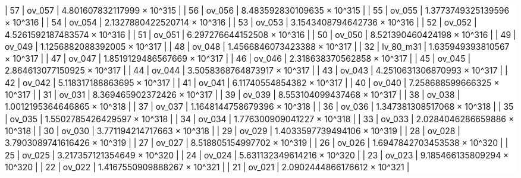 | 57 | ov_057 | 4.801607832117999 × 10^315 |
| 56 | ov_056 | 8.483592830109635 × 10^315 |
| 55 | ov_055 | 1.3773749325139596 × 10^316 |
| 54 | ov_054 | 2.1327880422520714 × 10^316 |
| 53 | ov_053 | 3.1543408794642736 × 10^316 |
| 52 | ov_052 | 4.5261592187483574 × 10^316 |
| 51 | ov_051 | 6.297276644152508 × 10^316 |
| 50 | ov_050 | 8.521390460424198 × 10^316 |
| 49 | ov_049 | 1.1256882088392005 × 10^317 |
| 48 | ov_048 | 1.4566846073423388 × 10^317 |
| 32 | lv_80_m31 | 1.635949393810567 × 10^317 |
| 47 | ov_047 | 1.8519129486567669 × 10^317 |
| 46 | ov_046 | 2.318638370562858 × 10^317 |
| 45 | ov_045 | 2.864613077150925 × 10^317 |
| 44 | ov_044 | 3.5058368764873917 × 10^317 |
| 43 | ov_043 | 4.2510631306870993 × 10^317 |
| 42 | ov_042 | 5.118317188863695 × 10^317 |
| 41 | ov_041 | 6.11740554854382 × 10^317 |
| 40 | ov_040 | 7.258688599666325 × 10^317 |
| 31 | ov_031 | 8.369465902372426 × 10^317 |
| 39 | ov_039 | 8.553104099437468 × 10^317 |
| 38 | ov_038 | 1.0012195364646865 × 10^318 |
| 37 | ov_037 | 1.1648144758679396 × 10^318 |
| 36 | ov_036 | 1.347381308517068 × 10^318 |
| 35 | ov_035 | 1.5502785426429597 × 10^318 |
| 34 | ov_034 | 1.776300909041227 × 10^318 |
| 33 | ov_033 | 2.0284046286659886 × 10^318 |
| 30 | ov_030 | 3.771194214717663 × 10^318 |
| 29 | ov_029 | 1.4033597739494106 × 10^319 |
| 28 | ov_028 | 3.7903089741616426 × 10^319 |
| 27 | ov_027 | 8.518805154997702 × 10^319 |
| 26 | ov_026 | 1.6947842703453538 × 10^320 |
| 25 | ov_025 | 3.217357121354649 × 10^320 |
| 24 | ov_024 | 5.631132349614216 × 10^320 |
| 23 | ov_023 | 9.185466135809294 × 10^320 |
| 22 | ov_022 | 1.4167550909888267 × 10^321 |
| 21 | ov_021 | 2.0902444866176612 × 10^321 |